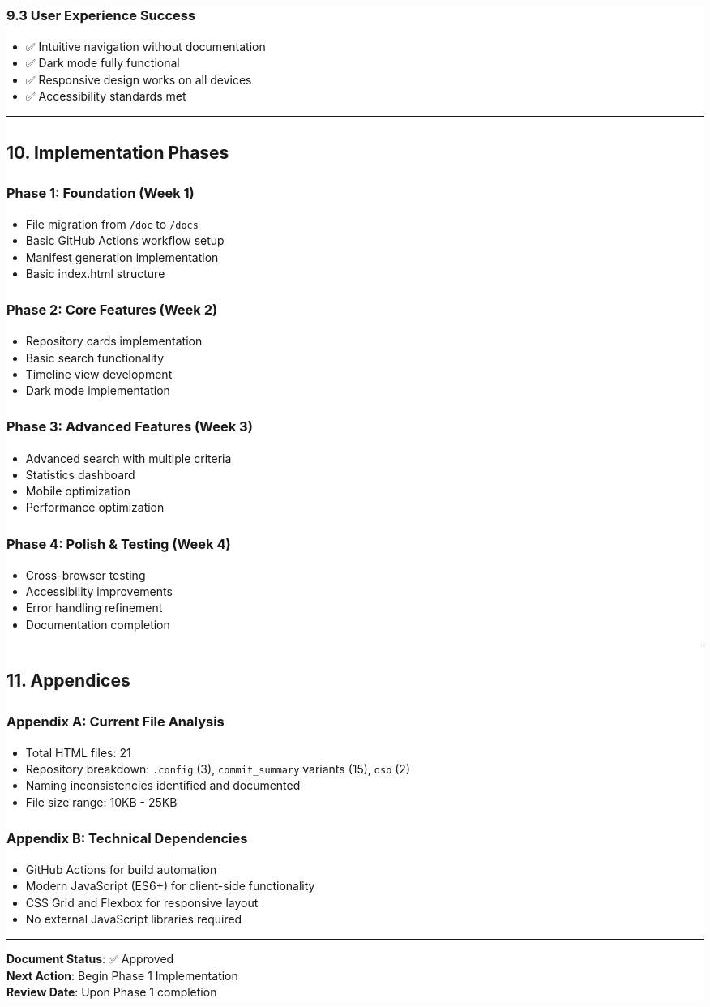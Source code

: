 ### 9.3 User Experience Success
- ✅ Intuitive navigation without documentation
- ✅ Dark mode fully functional
- ✅ Responsive design works on all devices
- ✅ Accessibility standards met

---

## 10. Implementation Phases

### Phase 1: Foundation (Week 1)
- File migration from `/doc` to `/docs`
- Basic GitHub Actions workflow setup
- Manifest generation implementation
- Basic index.html structure

### Phase 2: Core Features (Week 2)
- Repository cards implementation
- Basic search functionality
- Timeline view development
- Dark mode implementation

### Phase 3: Advanced Features (Week 3)
- Advanced search with multiple criteria
- Statistics dashboard
- Mobile optimization
- Performance optimization

### Phase 4: Polish & Testing (Week 4)
- Cross-browser testing
- Accessibility improvements
- Error handling refinement
- Documentation completion

---

## 11. Appendices

### Appendix A: Current File Analysis
- Total HTML files: 21
- Repository breakdown: `.config` (3), `commit_summary` variants (15), `oso` (2)
- Naming inconsistencies identified and documented
- File size range: 10KB - 25KB

### Appendix B: Technical Dependencies
- GitHub Actions for build automation
- Modern JavaScript (ES6+) for client-side functionality
- CSS Grid and Flexbox for responsive layout
- No external JavaScript libraries required

---

**Document Status**: ✅ Approved  
**Next Action**: Begin Phase 1 Implementation  
**Review Date**: Upon Phase 1 completion
